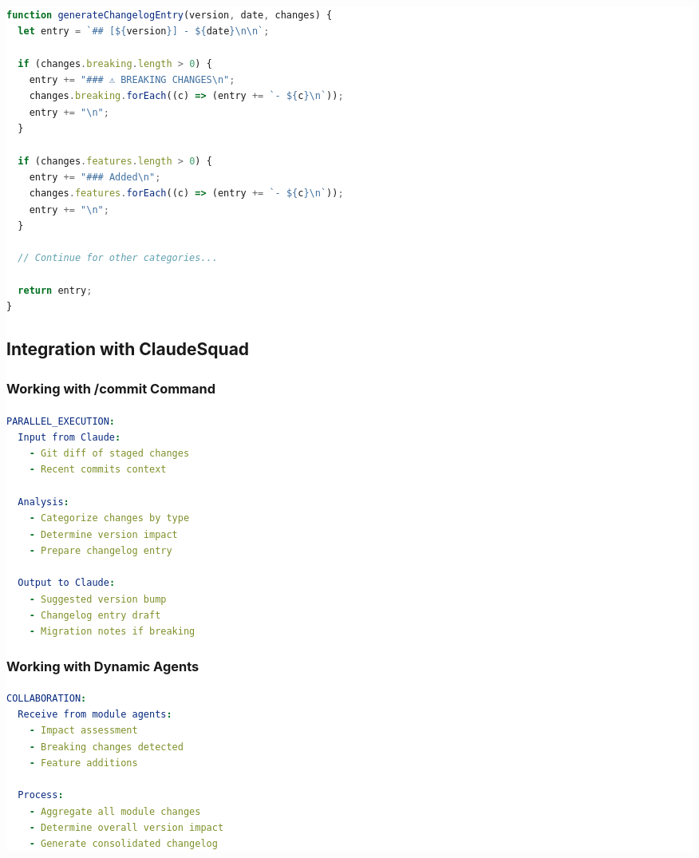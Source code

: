 ```javascript
function generateChangelogEntry(version, date, changes) {
  let entry = `## [${version}] - ${date}\n\n`;

  if (changes.breaking.length > 0) {
    entry += "### ⚠️ BREAKING CHANGES\n";
    changes.breaking.forEach((c) => (entry += `- ${c}\n`));
    entry += "\n";
  }

  if (changes.features.length > 0) {
    entry += "### Added\n";
    changes.features.forEach((c) => (entry += `- ${c}\n`));
    entry += "\n";
  }

  // Continue for other categories...

  return entry;
}
```

## Integration with ClaudeSquad

### Working with /commit Command

```yaml
PARALLEL_EXECUTION:
  Input from Claude:
    - Git diff of staged changes
    - Recent commits context

  Analysis:
    - Categorize changes by type
    - Determine version impact
    - Prepare changelog entry

  Output to Claude:
    - Suggested version bump
    - Changelog entry draft
    - Migration notes if breaking
```

### Working with Dynamic Agents

```yaml
COLLABORATION:
  Receive from module agents:
    - Impact assessment
    - Breaking changes detected
    - Feature additions

  Process:
    - Aggregate all module changes
    - Determine overall version impact
    - Generate consolidated changelog
```
